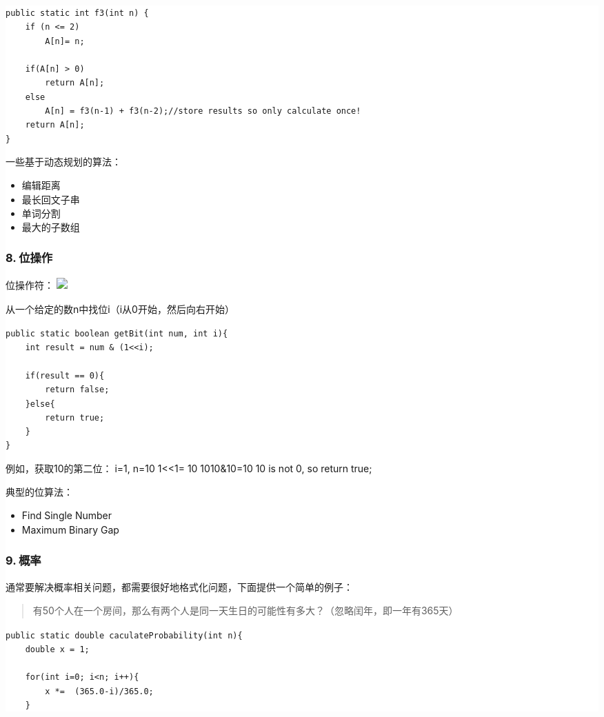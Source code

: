     public static int f3(int n) {
        if (n <= 2)
            A[n]= n;
     
        if(A[n] > 0)
            return A[n];
        else
            A[n] = f3(n-1) + f3(n-2);//store results so only calculate once!
        return A[n];
    }

一些基于动态规划的算法：

- 编辑距离
- 最长回文子串
- 单词分割
- 最大的子数组

### 8. 位操作
位操作符：
![](http://cms.csdnimg.cn/article/201404/10/53465e7bc51e0.jpg)

从一个给定的数n中找位i（i从0开始，然后向右开始）

    public static boolean getBit(int num, int i){
        int result = num & (1<<i);
     
        if(result == 0){
            return false;
        }else{
            return true;
        }
    }

例如，获取10的第二位：
    i=1, n=10
    1<<1= 10
    1010&10=10
    10 is not 0, so return true;

典型的位算法：


- Find Single Number
- Maximum Binary Gap

### 9. 概率

通常要解决概率相关问题，都需要很好地格式化问题，下面提供一个简单的例子： 
> 有50个人在一个房间，那么有两个人是同一天生日的可能性有多大？（忽略闰年，即一年有365天）

    public static double caculateProbability(int n){
        double x = 1; 
     
        for(int i=0; i<n; i++){
            x *=  (365.0-i)/365.0;
        }
     